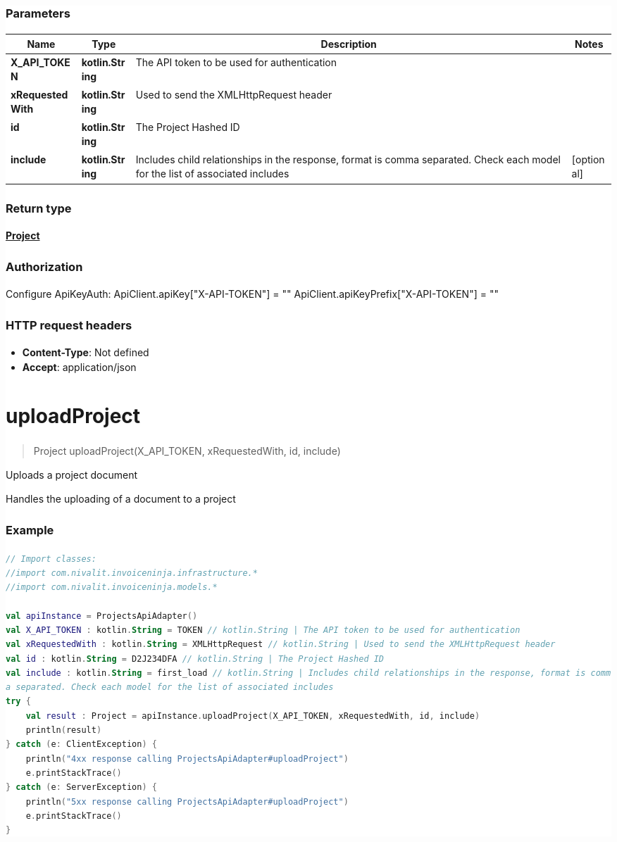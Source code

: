 ### Parameters

Name | Type | Description  | Notes
------------- | ------------- | ------------- | -------------
 **X_API_TOKEN** | **kotlin.String**| The API token to be used for authentication |
 **xRequestedWith** | **kotlin.String**| Used to send the XMLHttpRequest header |
 **id** | **kotlin.String**| The Project Hashed ID |
 **include** | **kotlin.String**| Includes child relationships in the response, format is comma separated. Check each model for the list of associated includes | [optional]

### Return type

[**Project**](Project.md)

### Authorization


Configure ApiKeyAuth:
    ApiClient.apiKey["X-API-TOKEN"] = ""
    ApiClient.apiKeyPrefix["X-API-TOKEN"] = ""

### HTTP request headers

 - **Content-Type**: Not defined
 - **Accept**: application/json

<a name="uploadProject"></a>
# **uploadProject**
> Project uploadProject(X_API_TOKEN, xRequestedWith, id, include)

Uploads a project document

Handles the uploading of a document to a project

### Example
```kotlin
// Import classes:
//import com.nivalit.invoiceninja.infrastructure.*
//import com.nivalit.invoiceninja.models.*

val apiInstance = ProjectsApiAdapter()
val X_API_TOKEN : kotlin.String = TOKEN // kotlin.String | The API token to be used for authentication
val xRequestedWith : kotlin.String = XMLHttpRequest // kotlin.String | Used to send the XMLHttpRequest header
val id : kotlin.String = D2J234DFA // kotlin.String | The Project Hashed ID
val include : kotlin.String = first_load // kotlin.String | Includes child relationships in the response, format is comma separated. Check each model for the list of associated includes
try {
    val result : Project = apiInstance.uploadProject(X_API_TOKEN, xRequestedWith, id, include)
    println(result)
} catch (e: ClientException) {
    println("4xx response calling ProjectsApiAdapter#uploadProject")
    e.printStackTrace()
} catch (e: ServerException) {
    println("5xx response calling ProjectsApiAdapter#uploadProject")
    e.printStackTrace()
}
```
